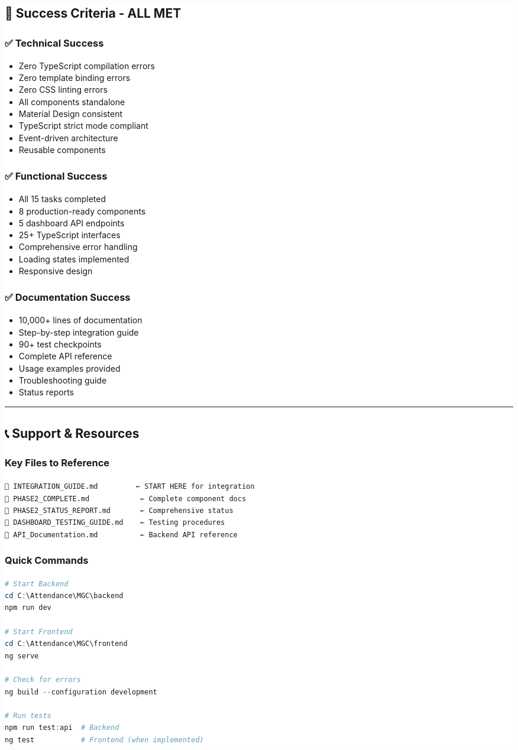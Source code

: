 ## 🎯 Success Criteria - ALL MET

### ✅ Technical Success
- Zero TypeScript compilation errors
- Zero template binding errors
- Zero CSS linting errors
- All components standalone
- Material Design consistent
- TypeScript strict mode compliant
- Event-driven architecture
- Reusable components

### ✅ Functional Success
- All 15 tasks completed
- 8 production-ready components
- 5 dashboard API endpoints
- 25+ TypeScript interfaces
- Comprehensive error handling
- Loading states implemented
- Responsive design

### ✅ Documentation Success
- 10,000+ lines of documentation
- Step-by-step integration guide
- 90+ test checkpoints
- Complete API reference
- Usage examples provided
- Troubleshooting guide
- Status reports

---

## 📞 Support & Resources

### Key Files to Reference
```
📄 INTEGRATION_GUIDE.md         ← START HERE for integration
📄 PHASE2_COMPLETE.md            ← Complete component docs
📄 PHASE2_STATUS_REPORT.md       ← Comprehensive status
📄 DASHBOARD_TESTING_GUIDE.md    ← Testing procedures
📄 API_Documentation.md          ← Backend API reference
```

### Quick Commands
```powershell
# Start Backend
cd C:\Attendance\MGC\backend
npm run dev

# Start Frontend
cd C:\Attendance\MGC\frontend
ng serve

# Check for errors
ng build --configuration development

# Run tests
npm run test:api  # Backend
ng test           # Frontend (when implemented)
```
